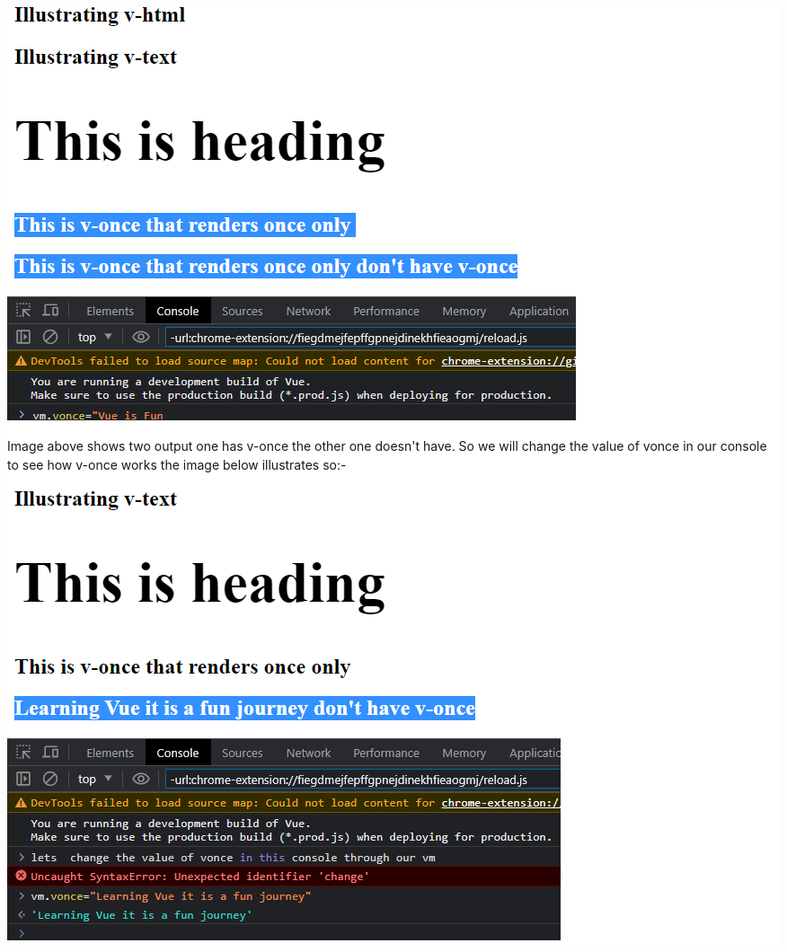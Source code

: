 <img alt="output" src="./images/output.png">

Image above shows two output  one has v-once the other one doesn't have.
So we will change the value of vonce in our console to  see how v-once works the image below illustrates so:-

<img alt="without v-once" src="./images/without%20v-once.png">
